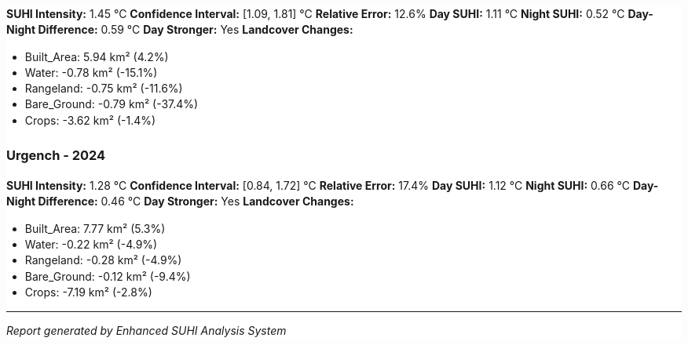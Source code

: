 **SUHI Intensity:** 1.45 °C
**Confidence Interval:** [1.09, 1.81] °C
**Relative Error:** 12.6%
**Day SUHI:** 1.11 °C
**Night SUHI:** 0.52 °C
**Day-Night Difference:** 0.59 °C
**Day Stronger:** Yes
**Landcover Changes:**
  - Built_Area: 5.94 km² (4.2%)
  - Water: -0.78 km² (-15.1%)
  - Rangeland: -0.75 km² (-11.6%)
  - Bare_Ground: -0.79 km² (-37.4%)
  - Crops: -3.62 km² (-1.4%)

### Urgench - 2024

**SUHI Intensity:** 1.28 °C
**Confidence Interval:** [0.84, 1.72] °C
**Relative Error:** 17.4%
**Day SUHI:** 1.12 °C
**Night SUHI:** 0.66 °C
**Day-Night Difference:** 0.46 °C
**Day Stronger:** Yes
**Landcover Changes:**
  - Built_Area: 7.77 km² (5.3%)
  - Water: -0.22 km² (-4.9%)
  - Rangeland: -0.28 km² (-4.9%)
  - Bare_Ground: -0.12 km² (-9.4%)
  - Crops: -7.19 km² (-2.8%)


---
*Report generated by Enhanced SUHI Analysis System*
